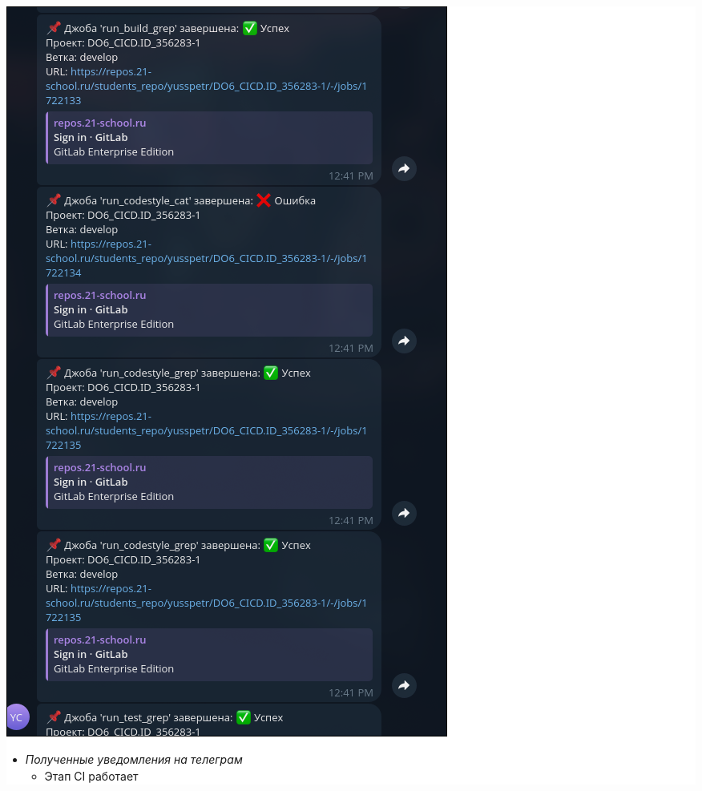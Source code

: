 ![](files/Pasted%20image%2020250714124515.png)
- *Полученные уведомления на телеграм*
	- Этап CI работает
